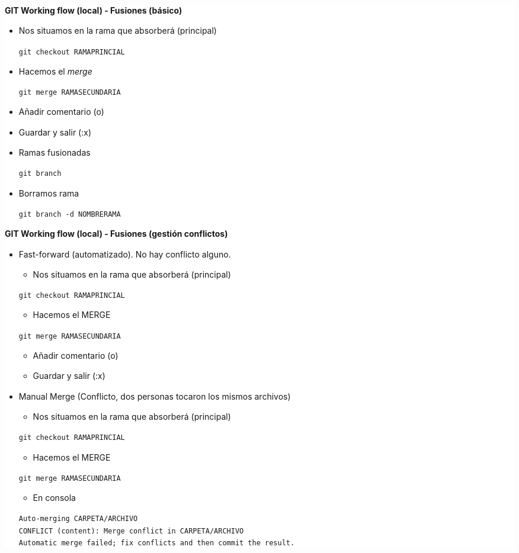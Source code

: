 
**GIT Working flow (local) - Fusiones (básico)**

- Nos situamos en la rama que absorberá (principal)
    ```
    git checkout RAMAPRINCIAL
    ```

- Hacemos el *merge*
    ```
    git merge RAMASECUNDARIA
    ```

- Añadir comentario (o)

- Guardar y salir (:x)

- Ramas fusionadas
    ```
    git branch
    ```

- Borramos rama
    ```
    git branch -d NOMBRERAMA
    ```


**GIT Working flow (local) - Fusiones (gestión conflictos)**

  - Fast-forward (automatizado). No hay conflicto alguno.

    - Nos situamos en la rama que absorberá (principal)
    ```
    git checkout RAMAPRINCIAL
    ```

    - Hacemos el MERGE
    ```
    git merge RAMASECUNDARIA
    ```

    - Añadir comentario (o)

    - Guardar y salir (:x)


  - Manual Merge (Conflicto, dos personas tocaron los mismos archivos)

    - Nos situamos en la rama que absorberá (principal)
    ```
    git checkout RAMAPRINCIAL
    ```

    - Hacemos el MERGE
    ```
    git merge RAMASECUNDARIA
    ```

    - En consola
    ```
    Auto-merging CARPETA/ARCHIVO
    CONFLICT (content): Merge conflict in CARPETA/ARCHIVO
    Automatic merge failed; fix conflicts and then commit the result.
    ```
